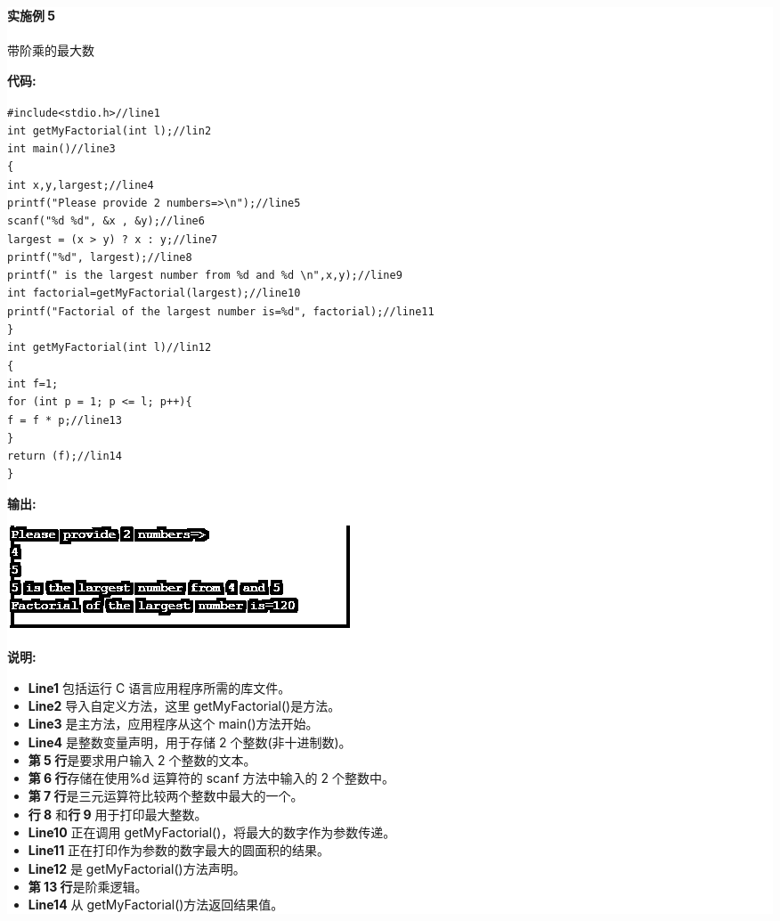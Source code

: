 #### 实施例 5

带阶乘的最大数

**代码:**

```
#include<stdio.h>//line1
int getMyFactorial(int l);//lin2
int main()//line3
{
int x,y,largest;//line4
printf("Please provide 2 numbers=>\n");//line5
scanf("%d %d", &x , &y);//line6
largest = (x > y) ? x : y;//line7
printf("%d", largest);//line8
printf(" is the largest number from %d and %d \n",x,y);//line9
int factorial=getMyFactorial(largest);//line10
printf("Factorial of the largest number is=%d", factorial);//line11
}
int getMyFactorial(int l)//lin12
{
int f=1;
for (int p = 1; p <= l; p++){
f = f * p;//line13
}
return (f);//lin14
}
```

**输出:**

![Largest number with Factorial output 5](img/f7ab20856a1b740d35e841d86cb0b203.png)



**说明:**

*   **Line1** 包括运行 C 语言应用程序所需的库文件。
*   **Line2** 导入自定义方法，这里 getMyFactorial()是方法。
*   **Line3** 是主方法，应用程序从这个 main()方法开始。
*   **Line4** 是整数变量声明，用于存储 2 个整数(非十进制数)。
*   **第 5 行**是要求用户输入 2 个整数的文本。
*   **第 6 行**存储在使用%d 运算符的 scanf 方法中输入的 2 个整数中。
*   **第 7 行**是三元运算符比较两个整数中最大的一个。
*   **行 8** 和**行 9** 用于打印最大整数。
*   **Line10** 正在调用 getMyFactorial()，将最大的数字作为参数传递。
*   **Line11** 正在打印作为参数的数字最大的圆面积的结果。
*   **Line12** 是 getMyFactorial()方法声明。
*   **第 13 行**是阶乘逻辑。
*   **Line14** 从 getMyFactorial()方法返回结果值。
